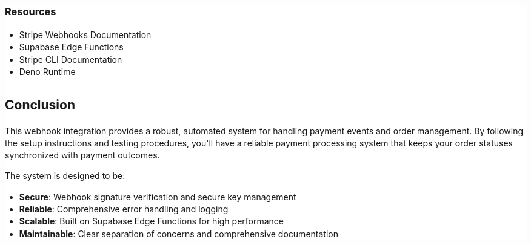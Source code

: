 ### Resources

- [Stripe Webhooks Documentation](https://stripe.com/docs/webhooks)
- [Supabase Edge Functions](https://supabase.com/docs/guides/functions)
- [Stripe CLI Documentation](https://stripe.com/docs/stripe-cli)
- [Deno Runtime](https://deno.land/manual)

## Conclusion

This webhook integration provides a robust, automated system for handling payment events and order management. By following the setup instructions and testing procedures, you'll have a reliable payment processing system that keeps your order statuses synchronized with payment outcomes.

The system is designed to be:
- **Secure**: Webhook signature verification and secure key management
- **Reliable**: Comprehensive error handling and logging
- **Scalable**: Built on Supabase Edge Functions for high performance
- **Maintainable**: Clear separation of concerns and comprehensive documentation

